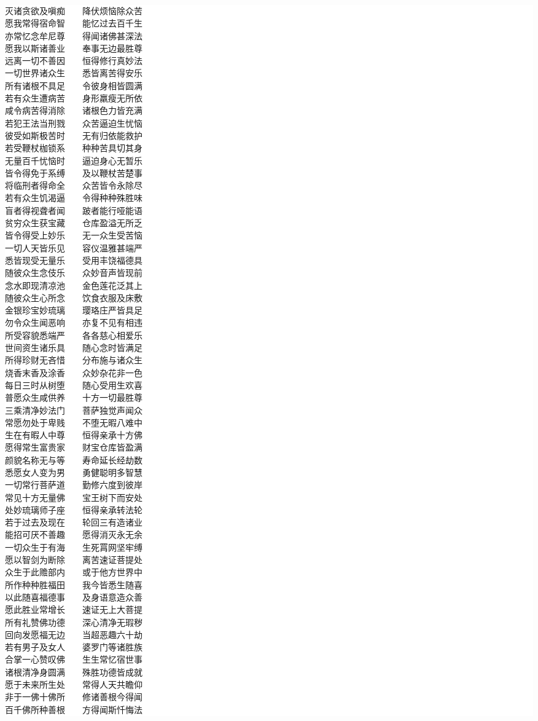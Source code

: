   灭诸贪欲及嗔痴　　降伏烦恼除众苦  
  愿我常得宿命智　　能忆过去百千生  
  亦常忆念牟尼尊　　得闻诸佛甚深法  
  愿我以斯诸善业　　奉事无边最胜尊  
  远离一切不善因　　恒得修行真妙法  
  一切世界诸众生　　悉皆离苦得安乐  
  所有诸根不具足　　令彼身相皆圆满  
  若有众生遭病苦　　身形羸瘦无所依  
  咸令病苦得消除　　诸根色力皆充满  
  若犯王法当刑戮　　众苦逼迫生忧恼  
  彼受如斯极苦时　　无有归依能救护  
  若受鞭杖枷锁系　　种种苦具切其身  
  无量百千忧恼时　　逼迫身心无暂乐  
  皆令得免于系缚　　及以鞭杖苦楚事  
  将临刑者得命全　　众苦皆令永除尽  
  若有众生饥渴逼　　令得种种殊胜味  
  盲者得视聋者闻　　跛者能行哑能语  
  贫穷众生获宝藏　　仓库盈溢无所乏  
  皆令得受上妙乐　　无一众生受苦恼  
  一切人天皆乐见　　容仪温雅甚端严  
  悉皆现受无量乐　　受用丰饶福德具  
  随彼众生念伎乐　　众妙音声皆现前  
  念水即现清凉池　　金色莲花泛其上  
  随彼众生心所念　　饮食衣服及床敷  
  金银珍宝妙琉璃　　璎珞庄严皆具足  
  勿令众生闻恶响　　亦复不见有相违  
  所受容貌悉端严　　各各慈心相爱乐  
  世间资生诸乐具　　随心念时皆满足  
  所得珍财无吝惜　　分布施与诸众生  
  烧香末香及涂香　　众妙杂花非一色  
  每日三时从树堕　　随心受用生欢喜  
  普愿众生咸供养　　十方一切最胜尊  
  三乘清净妙法门　　菩萨独觉声闻众  
  常愿勿处于卑贱　　不堕无暇八难中  
  生在有暇人中尊　　恒得亲承十方佛  
  愿得常生富贵家　　财宝仓库皆盈满  
  颜貌名称无与等　　寿命延长经劫数  
  悉愿女人变为男　　勇健聪明多智慧  
  一切常行菩萨道　　勤修六度到彼岸  
  常见十方无量佛　　宝王树下而安处  
  处妙琉璃师子座　　恒得亲承转法轮  
  若于过去及现在　　轮回三有造诸业  
  能招可厌不善趣　　愿得消灭永无余  
  一切众生于有海　　生死罥网坚牢缚  
  愿以智剑为断除　　离苦速证菩提处  
  众生于此赡部内　　或于他方世界中  
  所作种种胜福田　　我今皆悉生随喜  
  以此随喜福德事　　及身语意造众善  
  愿此胜业常增长　　速证无上大菩提  
  所有礼赞佛功德　　深心清净无瑕秽  
  回向发愿福无边　　当超恶趣六十劫  
  若有男子及女人　　婆罗门等诸胜族  
  合掌一心赞叹佛　　生生常忆宿世事  
  诸根清净身圆满　　殊胜功德皆成就  
  愿于未来所生处　　常得人天共瞻仰  
  非于一佛十佛所　　修诸善根今得闻  
  百千佛所种善根　　方得闻斯忏悔法  
    